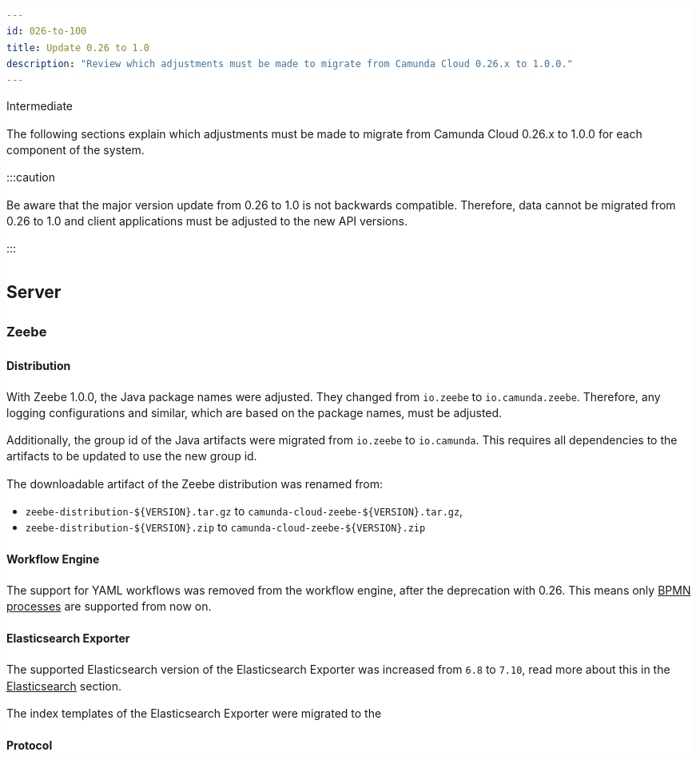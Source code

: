 ```yaml
---
id: 026-to-100
title: Update 0.26 to 1.0
description: "Review which adjustments must be made to migrate from Camunda Cloud 0.26.x to 1.0.0."
---
```

<span class="badge badge--primary">Intermediate</span>

The following sections explain which adjustments must be made to migrate from Camunda Cloud 0.26.x to 1.0.0 for each component of the system.

:::caution

Be aware that the major version update from 0.26 to 1.0 is not backwards
compatible. Therefore, data cannot be migrated from 0.26 to 1.0 and client
applications must be adjusted to the new API versions.

:::

## Server

### Zeebe

#### Distribution

With Zeebe 1.0.0, the Java package names were adjusted. They changed from
`io.zeebe` to `io.camunda.zeebe`. Therefore, any logging configurations and
similar, which are based on the package names, must be adjusted.

Additionally, the group id of the Java artifacts were migrated from `io.zeebe`
to `io.camunda`. This requires all dependencies to the artifacts to be updated
to use the new group id.

The downloadable artifact of the Zeebe distribution was renamed from:
- `zeebe-distribution-${VERSION}.tar.gz` to `camunda-cloud-zeebe-${VERSION}.tar.gz`,
- `zeebe-distribution-${VERSION}.zip` to `camunda-cloud-zeebe-${VERSION}.zip`

#### Workflow Engine

The support for YAML workflows was removed from the workflow engine, after the
deprecation with 0.26. This means only [BPMN
processes](/reference/bpmn-processes/bpmn-primer.md) are supported from now on.

#### Elasticsearch Exporter

The supported Elasticsearch version of the Elasticsearch Exporter was increased
from `6.8` to `7.10`, read more about this in the
[Elasticsearch](#elasticsearch) section.

The index templates of the Elasticsearch Exporter were migrated to the

[//]:# (Looks like this sentence wasn't completed. What should be added here?)

#### Protocol
